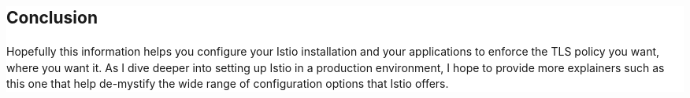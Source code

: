 ## Conclusion

Hopefully this information helps you configure your Istio installation and your applications to enforce the TLS policy you want, where you want it.
As I dive deeper into setting up Istio in a production environment, I hope to provide more explainers such as this one that help de-mystify the wide range of configuration options that Istio offers.
